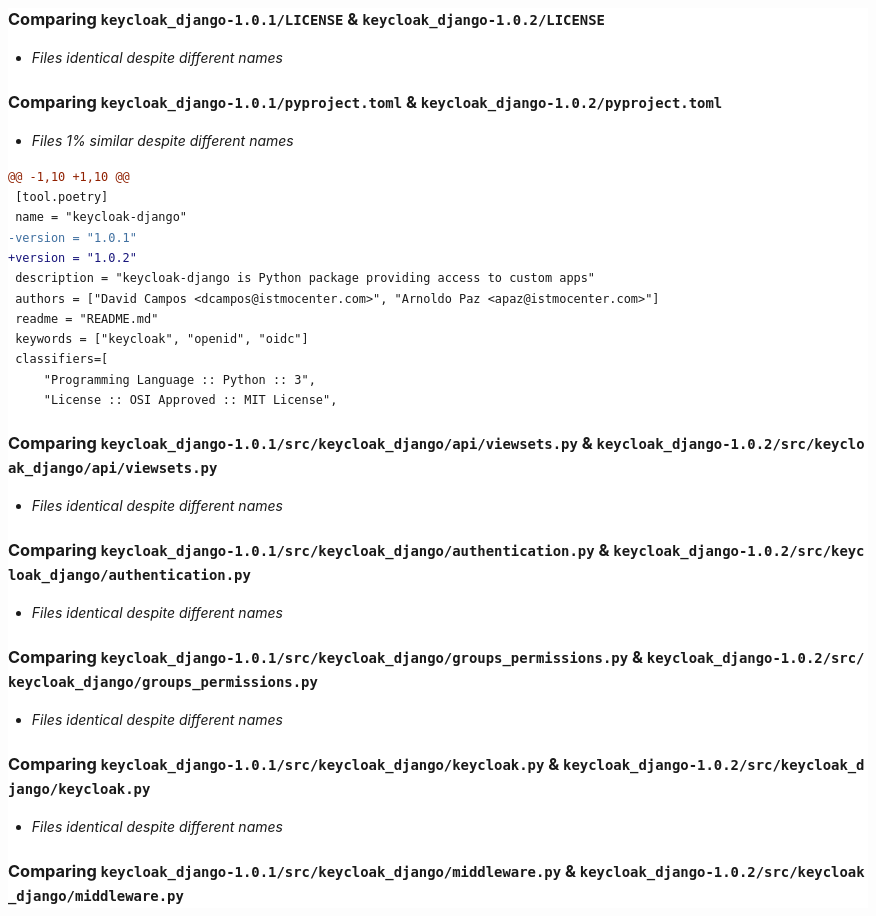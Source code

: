 ```diff
```

### Comparing `keycloak_django-1.0.1/LICENSE` & `keycloak_django-1.0.2/LICENSE`

 * *Files identical despite different names*

### Comparing `keycloak_django-1.0.1/pyproject.toml` & `keycloak_django-1.0.2/pyproject.toml`

 * *Files 1% similar despite different names*

```diff
@@ -1,10 +1,10 @@
 [tool.poetry]
 name = "keycloak-django"
-version = "1.0.1"
+version = "1.0.2"
 description = "keycloak-django is Python package providing access to custom apps"
 authors = ["David Campos <dcampos@istmocenter.com>", "Arnoldo Paz <apaz@istmocenter.com>"]
 readme = "README.md"
 keywords = ["keycloak", "openid", "oidc"]
 classifiers=[
     "Programming Language :: Python :: 3",
     "License :: OSI Approved :: MIT License",
```

### Comparing `keycloak_django-1.0.1/src/keycloak_django/api/viewsets.py` & `keycloak_django-1.0.2/src/keycloak_django/api/viewsets.py`

 * *Files identical despite different names*

### Comparing `keycloak_django-1.0.1/src/keycloak_django/authentication.py` & `keycloak_django-1.0.2/src/keycloak_django/authentication.py`

 * *Files identical despite different names*

### Comparing `keycloak_django-1.0.1/src/keycloak_django/groups_permissions.py` & `keycloak_django-1.0.2/src/keycloak_django/groups_permissions.py`

 * *Files identical despite different names*

### Comparing `keycloak_django-1.0.1/src/keycloak_django/keycloak.py` & `keycloak_django-1.0.2/src/keycloak_django/keycloak.py`

 * *Files identical despite different names*

### Comparing `keycloak_django-1.0.1/src/keycloak_django/middleware.py` & `keycloak_django-1.0.2/src/keycloak_django/middleware.py`
